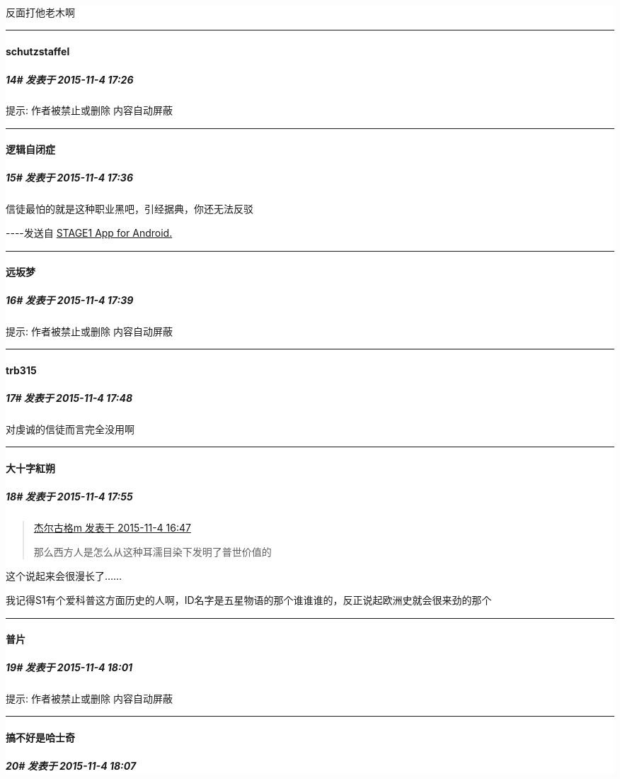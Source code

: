 反面打他老木啊

*****

####  schutzstaffel  
##### 14#       发表于 2015-11-4 17:26

提示: 作者被禁止或删除 内容自动屏蔽

*****

####  逻辑自闭症  
##### 15#       发表于 2015-11-4 17:36

信徒最怕的就是这种职业黑吧，引经据典，你还无法反驳

----发送自 [STAGE1 App for Android.](http://stage1.5j4m.com/?1.17)

*****

####  远坂梦  
##### 16#       发表于 2015-11-4 17:39

提示: 作者被禁止或删除 内容自动屏蔽

*****

####  trb315  
##### 17#       发表于 2015-11-4 17:48

对虔诚的信徒而言完全没用啊

*****

####  大十字紅朔  
##### 18#       发表于 2015-11-4 17:55

<blockquote><a href="httphttps://bbs.saraba1st.com/2b/forum.php?mod=redirect&amp;goto=findpost&amp;pid=30647323&amp;ptid=1169354" target="_blank">杰尔古格m 发表于 2015-11-4 16:47</a>

那么西方人是怎么从这种耳濡目染下发明了普世价值的</blockquote>
这个说起来会很漫长了……

我记得S1有个爱科普这方面历史的人啊，ID名字是五星物语的那个谁谁谁的，反正说起欧洲史就会很来劲的那个

*****

####  普片  
##### 19#       发表于 2015-11-4 18:01

提示: 作者被禁止或删除 内容自动屏蔽

*****

####  搞不好是哈士奇  
##### 20#       发表于 2015-11-4 18:07
